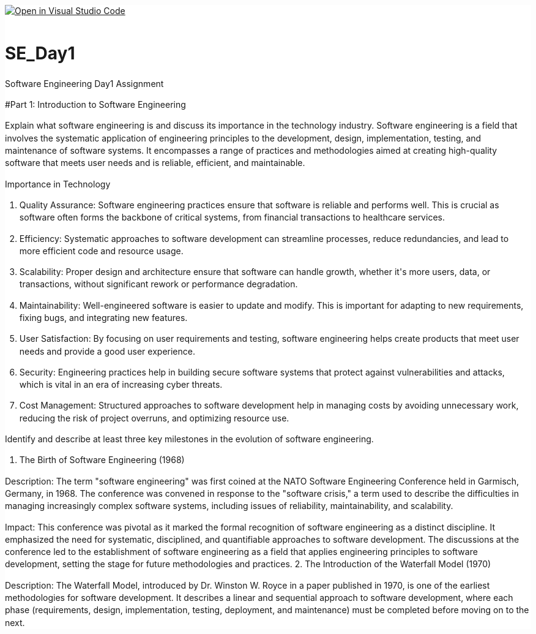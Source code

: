 [![Open in Visual Studio Code](https://classroom.github.com/assets/open-in-vscode-2e0aaae1b6195c2367325f4f02e2d04e9abb55f0b24a779b69b11b9e10269abc.svg)](https://classroom.github.com/online_ide?assignment_repo_id=15594542&assignment_repo_type=AssignmentRepo)
# SE_Day1
Software Engineering Day1 Assignment

#Part 1: Introduction to Software Engineering

Explain what software engineering is and discuss its importance in the technology industry.
Software engineering is a field that involves the systematic application of engineering principles to the development, design, implementation, testing, and maintenance of software systems. It encompasses a range of practices and methodologies aimed at creating high-quality software that meets user needs and is reliable, efficient, and maintainable.

 Importance in Technology

1. Quality Assurance: Software engineering practices ensure that software is reliable and performs well. This is crucial as software often forms the backbone of critical systems, from financial transactions to healthcare services.

2. Efficiency: Systematic approaches to software development can streamline processes, reduce redundancies, and lead to more efficient code and resource usage.

3. Scalability: Proper design and architecture ensure that software can handle growth, whether it's more users, data, or transactions, without significant rework or performance degradation.

4. Maintainability: Well-engineered software is easier to update and modify. This is important for adapting to new requirements, fixing bugs, and integrating new features.

5. User Satisfaction: By focusing on user requirements and testing, software engineering helps create products that meet user needs and provide a good user experience.

6. Security: Engineering practices help in building secure software systems that protect against vulnerabilities and attacks, which is vital in an era of increasing cyber threats.

7. Cost Management: Structured approaches to software development help in managing costs by avoiding unnecessary work, reducing the risk of project overruns, and optimizing resource use.



Identify and describe at least three key milestones in the evolution of software engineering.
1. The Birth of Software Engineering (1968)

Description: The term "software engineering" was first coined at the NATO Software Engineering Conference held in Garmisch, Germany, in 1968. The conference was convened in response to the "software crisis," a term used to describe the difficulties in managing increasingly complex software systems, including issues of reliability, maintainability, and scalability.

Impact: This conference was pivotal as it marked the formal recognition of software engineering as a distinct discipline. It emphasized the need for systematic, disciplined, and quantifiable approaches to software development. The discussions at the conference led to the establishment of software engineering as a field that applies engineering principles to software development, setting the stage for future methodologies and practices.
2. The Introduction of the Waterfall Model (1970)

Description: The Waterfall Model, introduced by Dr. Winston W. Royce in a paper published in 1970, is one of the earliest methodologies for software development. It describes a linear and sequential approach to software development, where each phase (requirements, design, implementation, testing, deployment, and maintenance) must be completed before moving on to the next.
